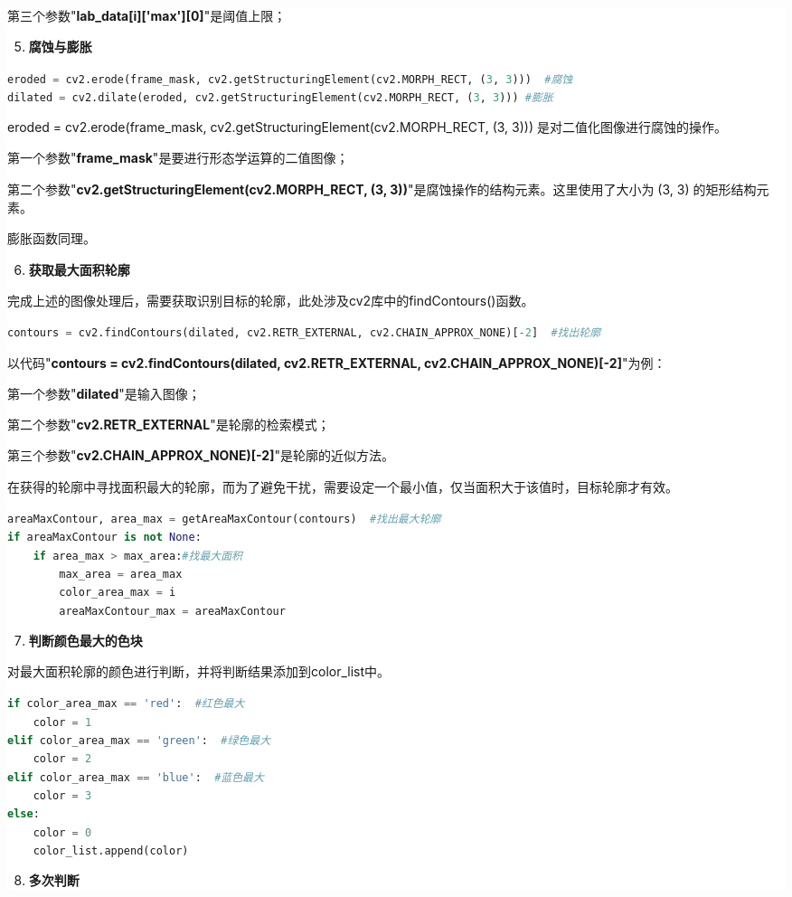 第三个参数"**lab_data\[i\]\['max'\]\[0\]**"是阈值上限；

5. **腐蚀与膨胀**

```py
eroded = cv2.erode(frame_mask, cv2.getStructuringElement(cv2.MORPH_RECT, (3, 3)))  #腐蚀
dilated = cv2.dilate(eroded, cv2.getStructuringElement(cv2.MORPH_RECT, (3, 3))) #膨胀
```

eroded = cv2.erode(frame_mask, cv2.getStructuringElement(cv2.MORPH_RECT, (3, 3))) 是对二值化图像进行腐蚀的操作。

第一个参数"**frame_mask**"是要进行形态学运算的二值图像；

第二个参数"**cv2.getStructuringElement(cv2.MORPH_RECT, (3, 3))**"是腐蚀操作的结构元素。这里使用了大小为 (3, 3) 的矩形结构元素。

膨胀函数同理。

6. **获取最大面积轮廓**

完成上述的图像处理后，需要获取识别目标的轮廓，此处涉及cv2库中的findContours()函数。

```py
contours = cv2.findContours(dilated, cv2.RETR_EXTERNAL, cv2.CHAIN_APPROX_NONE)[-2]  #找出轮廓
```

以代码"**contours = cv2.findContours(dilated, cv2.RETR_EXTERNAL, cv2.CHAIN_APPROX_NONE)\[-2\]**"为例：

第一个参数"**dilated**"是输入图像；

第二个参数"**cv2.RETR_EXTERNAL**"是轮廓的检索模式；

第三个参数"**cv2.CHAIN_APPROX_NONE)\[-2\]**"是轮廓的近似方法。

在获得的轮廓中寻找面积最大的轮廓，而为了避免干扰，需要设定一个最小值，仅当面积大于该值时，目标轮廓才有效。

```py
areaMaxContour, area_max = getAreaMaxContour(contours)  #找出最大轮廓
if areaMaxContour is not None:
    if area_max > max_area:#找最大面积
        max_area = area_max
        color_area_max = i
        areaMaxContour_max = areaMaxContour
```

7. **判断颜色最大的色块**

对最大面积轮廓的颜色进行判断，并将判断结果添加到color_list中。

```py
if color_area_max == 'red':  #红色最大
    color = 1
elif color_area_max == 'green':  #绿色最大
    color = 2
elif color_area_max == 'blue':  #蓝色最大
    color = 3
else:
    color = 0
    color_list.append(color)
```

8. **多次判断**
